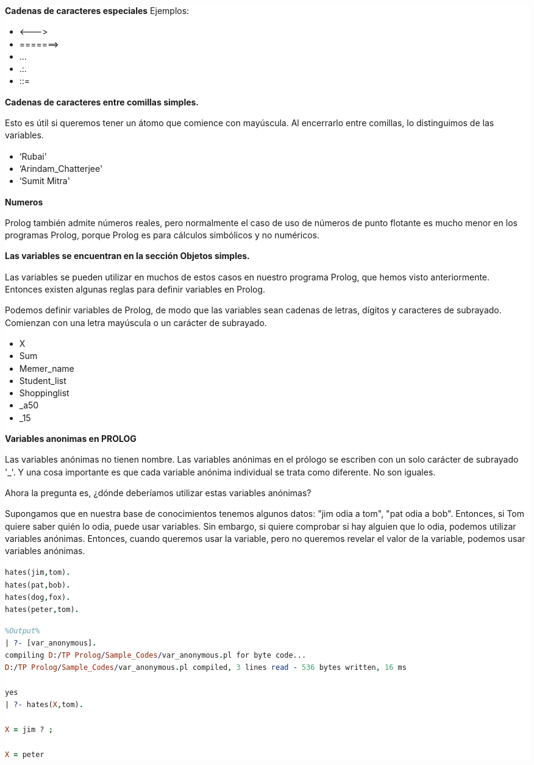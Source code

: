 **Cadenas de caracteres especiales**
Ejemplos:
* <--->
* =======>
* ...
* .:.
* ::=


**Cadenas de caracteres entre comillas simples.**

Esto es útil si queremos tener un átomo que comience con mayúscula. Al encerrarlo entre comillas, lo distinguimos de las variables.
* ‘Rubai'
* ‘Arindam_Chatterjee'
* ‘Sumit Mitra'

**Numeros**

Prolog también admite números reales, pero normalmente el caso de uso de números de punto flotante es mucho menor en los programas Prolog, porque Prolog es para cálculos simbólicos y no numéricos.

**Las variables se encuentran en la sección Objetos simples.** 

Las variables se pueden utilizar en muchos de estos casos en nuestro programa Prolog, que hemos visto anteriormente. Entonces existen algunas reglas para definir variables en Prolog.

Podemos definir variables de Prolog, de modo que las variables sean cadenas de letras, dígitos y caracteres de subrayado. Comienzan con una letra mayúscula o un carácter de subrayado.

* X
* Sum
* Memer_name
* Student_list
* Shoppinglist
* _a50
* _15

**Variables anonimas en PROLOG**

Las variables anónimas no tienen nombre. Las variables anónimas en el prólogo se escriben con un solo carácter de subrayado '_'. Y una cosa importante es que cada variable anónima individual se trata como diferente. No son iguales.

Ahora la pregunta es, ¿dónde deberíamos utilizar estas variables anónimas?

Supongamos que en nuestra base de conocimientos tenemos algunos datos: "jim odia a tom", "pat odia a bob". Entonces, si Tom quiere saber quién lo odia, puede usar variables. Sin embargo, si quiere comprobar si hay alguien que lo odia, podemos utilizar variables anónimas. Entonces, cuando queremos usar la variable, pero no queremos revelar el valor de la variable, podemos usar variables anónimas.

```prolog
hates(jim,tom).
hates(pat,bob).
hates(dog,fox).
hates(peter,tom).
```
```prolog
%Output%
| ?- [var_anonymous].
compiling D:/TP Prolog/Sample_Codes/var_anonymous.pl for byte code...
D:/TP Prolog/Sample_Codes/var_anonymous.pl compiled, 3 lines read - 536 bytes written, 16 ms

yes
| ?- hates(X,tom).

X = jim ? ;

X = peter

```